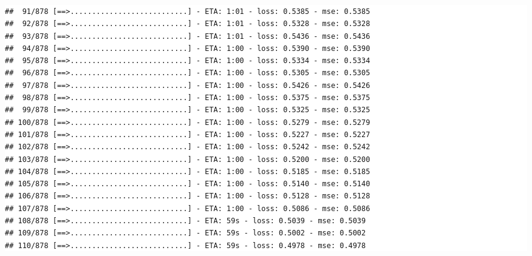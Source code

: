     ##  91/878 [==>...........................] - ETA: 1:01 - loss: 0.5385 - mse: 0.5385
    ##  92/878 [==>...........................] - ETA: 1:01 - loss: 0.5328 - mse: 0.5328
    ##  93/878 [==>...........................] - ETA: 1:01 - loss: 0.5436 - mse: 0.5436
    ##  94/878 [==>...........................] - ETA: 1:00 - loss: 0.5390 - mse: 0.5390
    ##  95/878 [==>...........................] - ETA: 1:00 - loss: 0.5334 - mse: 0.5334
    ##  96/878 [==>...........................] - ETA: 1:00 - loss: 0.5305 - mse: 0.5305
    ##  97/878 [==>...........................] - ETA: 1:00 - loss: 0.5426 - mse: 0.5426
    ##  98/878 [==>...........................] - ETA: 1:00 - loss: 0.5375 - mse: 0.5375
    ##  99/878 [==>...........................] - ETA: 1:00 - loss: 0.5325 - mse: 0.5325
    ## 100/878 [==>...........................] - ETA: 1:00 - loss: 0.5279 - mse: 0.5279
    ## 101/878 [==>...........................] - ETA: 1:00 - loss: 0.5227 - mse: 0.5227
    ## 102/878 [==>...........................] - ETA: 1:00 - loss: 0.5242 - mse: 0.5242
    ## 103/878 [==>...........................] - ETA: 1:00 - loss: 0.5200 - mse: 0.5200
    ## 104/878 [==>...........................] - ETA: 1:00 - loss: 0.5185 - mse: 0.5185
    ## 105/878 [==>...........................] - ETA: 1:00 - loss: 0.5140 - mse: 0.5140
    ## 106/878 [==>...........................] - ETA: 1:00 - loss: 0.5128 - mse: 0.5128
    ## 107/878 [==>...........................] - ETA: 1:00 - loss: 0.5086 - mse: 0.5086
    ## 108/878 [==>...........................] - ETA: 59s - loss: 0.5039 - mse: 0.5039 
    ## 109/878 [==>...........................] - ETA: 59s - loss: 0.5002 - mse: 0.5002
    ## 110/878 [==>...........................] - ETA: 59s - loss: 0.4978 - mse: 0.4978